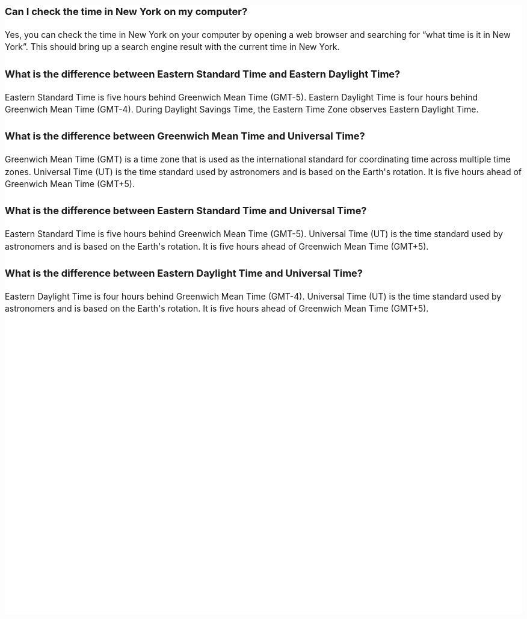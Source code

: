<h3>Can I check the time in New York on my computer?</h3>

<p>Yes, you can check the time in New York on your computer by opening a web browser and searching for “what time is it in New York”. This should bring up a search engine result with the current time in New York.</p>

<h3>What is the difference between Eastern Standard Time and Eastern Daylight Time?</h3>

<p>Eastern Standard Time is five hours behind Greenwich Mean Time (GMT-5). Eastern Daylight Time is four hours behind Greenwich Mean Time (GMT-4). During Daylight Savings Time, the Eastern Time Zone observes Eastern Daylight Time.</p>

<h3>What is the difference between Greenwich Mean Time and Universal Time?</h3>

<p>Greenwich Mean Time (GMT) is a time zone that is used as the international standard for coordinating time across multiple time zones. Universal Time (UT) is the time standard used by astronomers and is based on the Earth's rotation. It is five hours ahead of Greenwich Mean Time (GMT+5).</p>

<h3>What is the difference between Eastern Standard Time and Universal Time?</h3>

<p>Eastern Standard Time is five hours behind Greenwich Mean Time (GMT-5). Universal Time (UT) is the time standard used by astronomers and is based on the Earth's rotation. It is five hours ahead of Greenwich Mean Time (GMT+5).</p>

<h3>What is the difference between Eastern Daylight Time and Universal Time?</h3>

<p>Eastern Daylight Time is four hours behind Greenwich Mean Time (GMT-4). Universal Time (UT) is the time standard used by astronomers and is based on the Earth's rotation. It is five hours ahead of Greenwich Mean Time (GMT+5).</p>

<div style="position: relative; padding-bottom: 56.25%; overflow: hidden"><iframe src="https://www.youtube.com/embed/DHOHZJNJIjI" frameborder="0" allow="accelerometer; autoplay; clipboard-write; encrypted-media; gyroscope; picture-in-picture; web-share" allowfullscreen style="position: absolute; top: 0; left: 0; width: 100%; height: 100%;"></iframe>
</div>